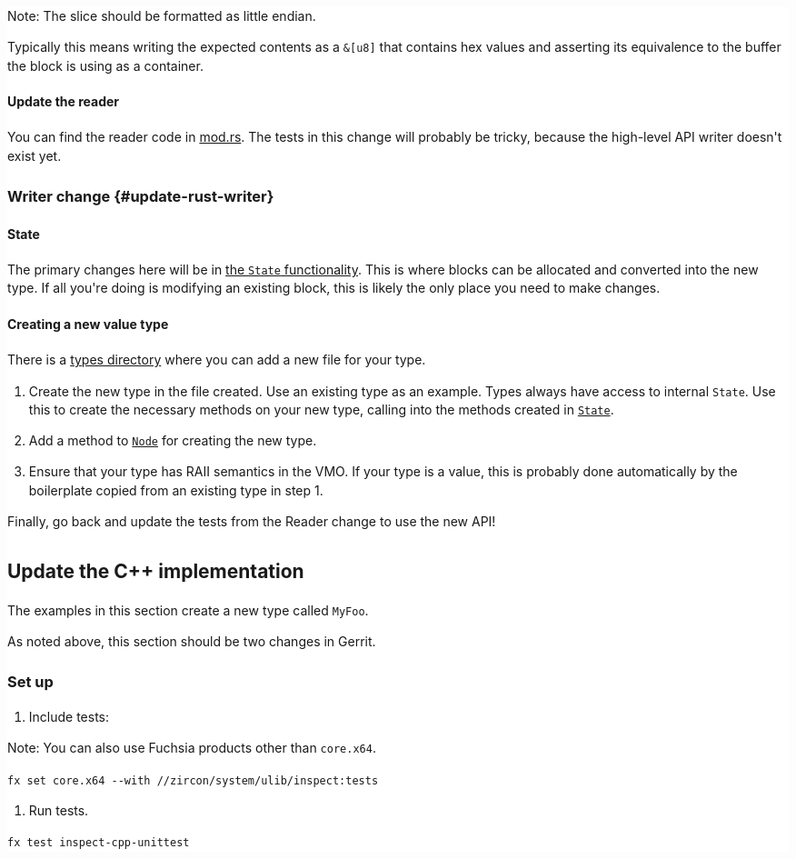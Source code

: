    Note: The slice should be formatted as little endian.

   Typically this means writing the expected contents as a `&[u8]` that
   contains hex values and asserting its equivalence to the buffer the block is using as a
   container.

#### Update the reader

You can find the reader code in [mod.rs][reader-mod-rs].
The tests in this change will probably be tricky, because the high-level API writer doesn't exist
yet.

### Writer change {#update-rust-writer}

#### State

The primary changes here will be in [the `State` functionality][state-rs].
This is where blocks can be allocated and converted into the new type.
If all you're doing is modifying an existing block, this is likely the only place you need
to make changes.

#### Creating a new value type

There is a [types directory][types-dir] where you can add a new file for your type.

1. Create the new type in the file created. Use an existing type as an example. Types always
   have access to internal `State`. Use this to create the necessary
   methods on your new type, calling into the methods created in [`State`][state-rs].

1. Add a method to [`Node`][node-rs] for creating the new type.

1. Ensure that your type has RAII semantics in the VMO. If your type is
   a value, this is probably done automatically by the boilerplate copied from an existing
   type in step 1.

Finally, go back and update the tests from the Reader change to use the new API!

## Update the C++ implementation

The examples in this section create a new type called `MyFoo`.

As noted above, this section should be two changes in Gerrit.

### Set up

1. Include tests:

Note: You can also use Fuchsia products other than `core.x64`.

```
fx set core.x64 --with //zircon/system/ulib/inspect:tests
```

1. Run tests.

```
fx test inspect-cpp-unittest
```


[update-this-doc-bug]: https://bugs.fuchsia.dev/p/fuchsia/issues/detail?id=43131
[inspect-file-format]: reference/platform-spec/diagnostics/inspect-vmo-format.md
[bitfield-rs]: /src/lib/diagnostics/inspect/format/rust/src/bitfields.rs
[block-type-rs]: /src/lib/diagnostics/inspect/format/rust/src/block_type.rs
[block-rs]: /src/lib/diagnostics/inspect/format/rust/src/block.rs
[reader-mod-rs]: /src/lib/diagnostics/inspect/rust/src/reader/mod.rs
[state-rs]: /src/lib/diagnostics/inspect/rust/src/writer/state.rs?q=state.rs
[types-dir]: /src/lib/diagnostics/inspect/rust/src/writer/types/
[node-rs]: /src/lib/diagnostics/inspect/rust/src/writer/types/node.rs
[block-header]: /zircon/system/ulib/inspect/include/lib/inspect/cpp/vmo/block.h
[hierarchy-header]: /zircon/system/ulib/inspect/include/lib/inspect/cpp/hierarchy.h
[reader-cc]: /zircon/system/ulib/inspect/reader.cc
[reader-unittest-cc]: /zircon/system/ulib/inspect/tests/reader_unittest.cc
[state-cc]: /zircon/system/ulib/inspect/vmo/state.cc
[state-header]: /zircon/system/ulib/inspect/include/lib/inspect/cpp/vmo/state.h
[state-unittest-cc]: /zircon/system/ulib/inspect/tests/state_unittest.cc
[types-cc]: /zircon/system/ulib/inspect/vmo/types.cc
[types-header]: /zircon/system/ulib/inspect/include/lib/inspect/cpp/vmo/types.h
[inspect-vmo]: reference/platform-spec/diagnostics/inspect-vmo-format.md
[validator-tests]: /src/diagnostics/validator/inspect/src